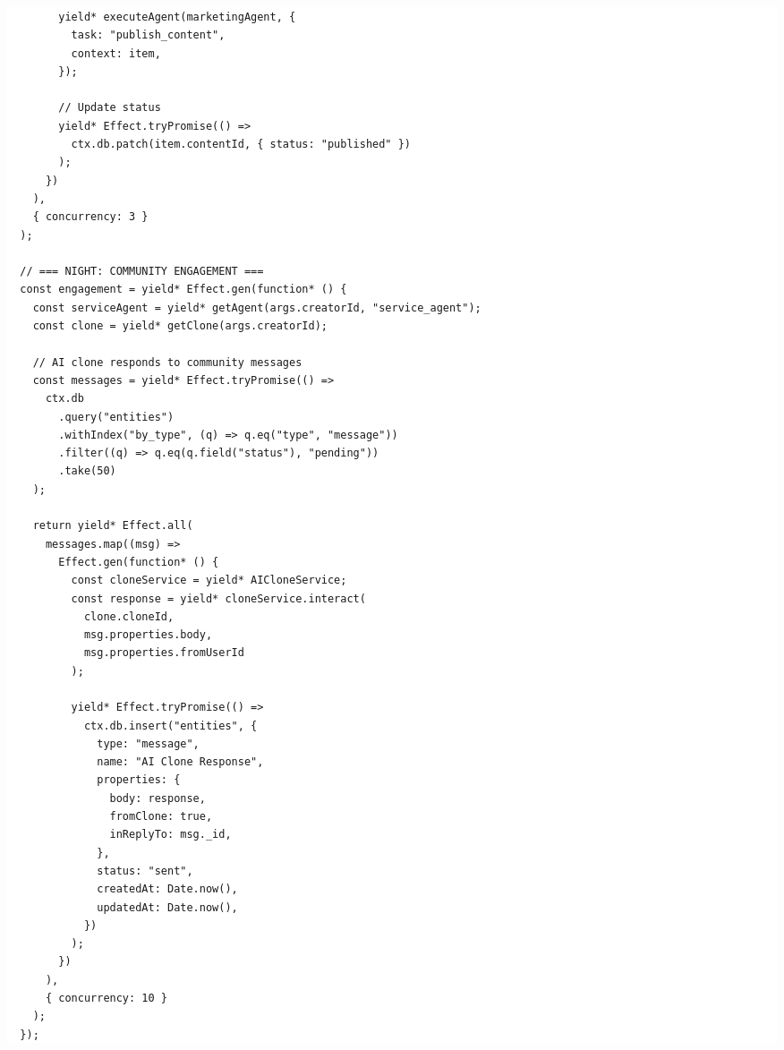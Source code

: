             yield* executeAgent(marketingAgent, {
              task: "publish_content",
              context: item,
            });

            // Update status
            yield* Effect.tryPromise(() =>
              ctx.db.patch(item.contentId, { status: "published" })
            );
          })
        ),
        { concurrency: 3 }
      );

      // === NIGHT: COMMUNITY ENGAGEMENT ===
      const engagement = yield* Effect.gen(function* () {
        const serviceAgent = yield* getAgent(args.creatorId, "service_agent");
        const clone = yield* getClone(args.creatorId);

        // AI clone responds to community messages
        const messages = yield* Effect.tryPromise(() =>
          ctx.db
            .query("entities")
            .withIndex("by_type", (q) => q.eq("type", "message"))
            .filter((q) => q.eq(q.field("status"), "pending"))
            .take(50)
        );

        return yield* Effect.all(
          messages.map((msg) =>
            Effect.gen(function* () {
              const cloneService = yield* AICloneService;
              const response = yield* cloneService.interact(
                clone.cloneId,
                msg.properties.body,
                msg.properties.fromUserId
              );

              yield* Effect.tryPromise(() =>
                ctx.db.insert("entities", {
                  type: "message",
                  name: "AI Clone Response",
                  properties: {
                    body: response,
                    fromClone: true,
                    inReplyTo: msg._id,
                  },
                  status: "sent",
                  createdAt: Date.now(),
                  updatedAt: Date.now(),
                })
              );
            })
          ),
          { concurrency: 10 }
        );
      });

